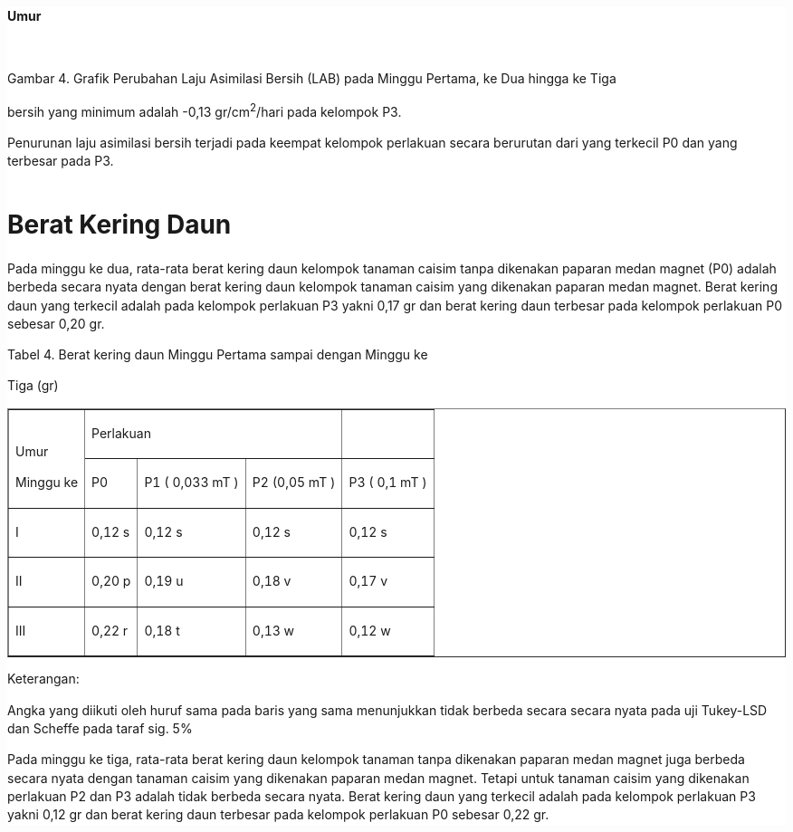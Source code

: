 <p><span class="font6" style="font-weight:bold;">Umur</span></p>
</div><br clear="all">
<p><span class="font9">Gambar 4. Grafik Perubahan Laju Asimilasi Bersih (LAB) pada Minggu Pertama, ke Dua hingga ke Tiga</span></p>
<p><span class="font12">bersih yang minimum adalah -0,13 gr/cm<sup>2</sup>/hari pada kelompok P</span><span class="font8">3</span><span class="font12">.</span></p>
<p><span class="font12">Penurunan laju asimilasi bersih terjadi pada keempat kelompok perlakuan secara berurutan dari yang terkecil P</span><span class="font8">0 </span><span class="font12">dan yang terbesar pada P</span><span class="font8">3.</span></p>
<h1><a name="bookmark12"></a><span class="font12" style="font-weight:bold;"><a name="bookmark13"></a>Berat Kering Daun</span></h1>
<p><span class="font12">Pada minggu ke dua, rata-rata berat kering daun kelompok tanaman caisim tanpa dikenakan paparan medan magnet (P</span><span class="font8">0</span><span class="font12">) adalah berbeda secara nyata dengan berat kering daun kelompok tanaman caisim yang dikenakan paparan medan magnet. Berat kering daun yang terkecil adalah pada kelompok perlakuan P</span><span class="font8">3 </span><span class="font12">yakni 0,17 gr dan berat kering daun terbesar pada kelompok perlakuan P</span><span class="font8">0 </span><span class="font12">sebesar 0,20 gr.</span></p>
<p><span class="font10">Tabel 4. Berat kering daun Minggu Pertama sampai dengan Minggu ke</span></p>
<p><span class="font10">Tiga (gr)</span></p>
<table border="1">
<tr><td rowspan="2" style="vertical-align:bottom;">
<p><span class="font9">Umur</span></p>
<p><span class="font9">Minggu ke</span></p></td><td colspan="3" style="vertical-align:bottom;">
<p><span class="font9">Perlakuan</span></p></td><td style="vertical-align:top;"></td></tr>
<tr><td style="vertical-align:bottom;">
<p><span class="font9">P</span><span class="font6">0</span></p></td><td style="vertical-align:bottom;">
<p><span class="font9">P</span><span class="font6">1 </span><span class="font9">( 0,033 mT )</span></p></td><td style="vertical-align:bottom;">
<p><span class="font9">P</span><span class="font6">2 </span><span class="font9">(0,05 mT )</span></p></td><td style="vertical-align:bottom;">
<p><span class="font9">P</span><span class="font6">3 </span><span class="font9">( 0,1 mT )</span></p></td></tr>
<tr><td style="vertical-align:bottom;">
<p><span class="font9">I</span></p></td><td style="vertical-align:bottom;">
<p><span class="font9">0,12 s</span></p></td><td style="vertical-align:bottom;">
<p><span class="font9">0,12 s</span></p></td><td style="vertical-align:bottom;">
<p><span class="font9">0,12 s</span></p></td><td style="vertical-align:bottom;">
<p><span class="font9">0,12 s</span></p></td></tr>
<tr><td style="vertical-align:bottom;">
<p><span class="font9">II</span></p></td><td style="vertical-align:bottom;">
<p><span class="font9">0,20 p</span></p></td><td style="vertical-align:bottom;">
<p><span class="font9">0,19 u</span></p></td><td style="vertical-align:bottom;">
<p><span class="font9">0,18 v</span></p></td><td style="vertical-align:bottom;">
<p><span class="font9">0,17 v</span></p></td></tr>
<tr><td style="vertical-align:bottom;">
<p><span class="font9">III</span></p></td><td style="vertical-align:bottom;">
<p><span class="font9">0,22 r</span></p></td><td style="vertical-align:bottom;">
<p><span class="font9">0,18 t</span></p></td><td style="vertical-align:bottom;">
<p><span class="font9">0,13 w</span></p></td><td style="vertical-align:bottom;">
<p><span class="font9">0,12 w</span></p></td></tr>
</table>
<p><span class="font9">Keterangan:</span></p>
<p><span class="font9">Angka yang diikuti oleh huruf sama pada baris yang sama menunjukkan tidak berbeda secara secara nyata pada uji Tukey-LSD dan Scheffe pada taraf sig. 5%</span></p>
<p><span class="font12">Pada minggu ke tiga, rata-rata berat kering daun kelompok tanaman tanpa dikenakan paparan medan magnet juga berbeda secara nyata dengan tanaman caisim yang dikenakan paparan medan magnet. Tetapi untuk tanaman caisim yang dikenakan perlakuan P</span><span class="font8">2 </span><span class="font12">dan P</span><span class="font8">3 </span><span class="font12">adalah tidak berbeda secara nyata. Berat kering daun yang terkecil adalah pada kelompok perlakuan P</span><span class="font8">3 </span><span class="font12">yakni 0,12 gr dan berat kering daun terbesar pada kelompok perlakuan P</span><span class="font8">0 </span><span class="font12">sebesar 0,22 gr.</span></p>
